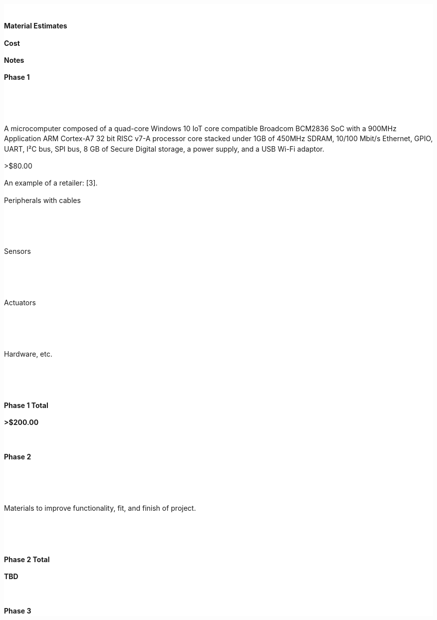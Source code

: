  

**Material Estimates**

**Cost**

**Notes**

**Phase 1**

 

 

A microcomputer composed of a quad-core Windows 10 IoT core compatible Broadcom
BCM2836 SoC with a 900MHz Application ARM Cortex-A7 32 bit RISC v7-A processor
core stacked under 1GB of 450MHz SDRAM, 10/100 Mbit/s Ethernet, GPIO, UART, I²C
bus, SPI bus, 8 GB of Secure Digital storage, a power supply, and a USB Wi-Fi
adaptor.

\>\$80.00

An example of a retailer: [3].

Peripherals with cables

 

 

Sensors

 

 

Actuators

 

 

Hardware, etc.

 

 

**Phase 1 Total**

**\>\$200.00**

 

**Phase 2**

 

 

Materials to improve functionality, fit, and finish of project.

 

 

**Phase 2 Total**

**TBD**

 

**Phase 3**
